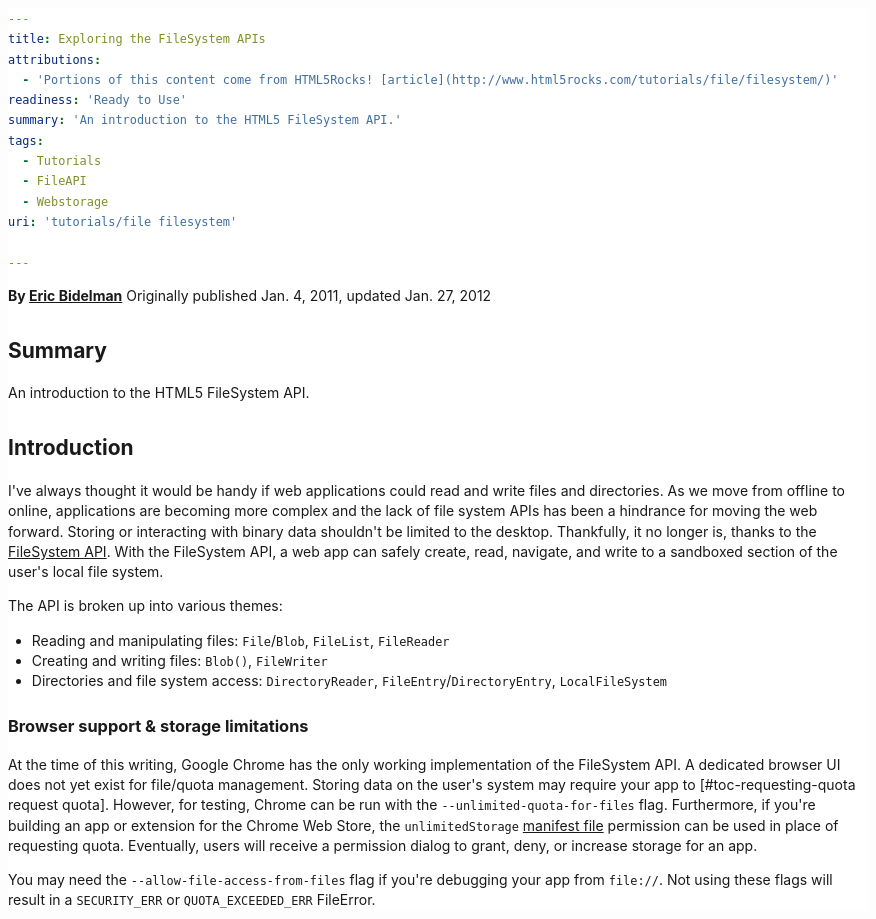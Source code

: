 ```yaml
---
title: Exploring the FileSystem APIs
attributions:
  - 'Portions of this content come from HTML5Rocks! [article](http://www.html5rocks.com/tutorials/file/filesystem/)'
readiness: 'Ready to Use'
summary: 'An introduction to the HTML5 FileSystem API.'
tags:
  - Tutorials
  - FileAPI
  - Webstorage
uri: 'tutorials/file filesystem'

---
```

**By [Eric Bidelman](http://www.html5rocks.com/profiles/#ericbidelman)**
Originally published Jan. 4, 2011, updated Jan. 27, 2012

## <span>Summary</span>

An introduction to the HTML5 FileSystem API.

## <span>Introduction</span>

I've always thought it would be handy if web applications could read and write files and directories. As we move from offline to online, applications are becoming more complex and the lack of file system APIs has been a hindrance for moving the web forward. Storing or interacting with binary data shouldn't be limited to the desktop. Thankfully, it no longer is, thanks to the [FileSystem API](http://dev.w3.org/2009/dap/file-system/pub/FileSystem/). With the FileSystem API, a web app can safely create, read, navigate, and write to a sandboxed section of the user's local file system.

The API is broken up into various themes:

-   Reading and manipulating files: `File`/`Blob`, `FileList`, `FileReader`
-   Creating and writing files: `Blob()`, `FileWriter`
-   Directories and file system access: `DirectoryReader`, `FileEntry`/`DirectoryEntry`, `LocalFileSystem`

### <span>Browser support & storage limitations</span>

At the time of this writing, Google Chrome has the only working implementation of the FileSystem API. A dedicated browser UI does not yet exist for file/quota management. Storing data on the user's system may require your app to [\#toc-requesting-quota request quota]. However, for testing, Chrome can be run with the `--unlimited-quota-for-files` flag. Furthermore, if you're building an app or extension for the Chrome Web Store, the `unlimitedStorage` [manifest file](http://code.google.com/chrome/extensions/manifest.html) permission can be used in place of requesting quota. Eventually, users will receive a permission dialog to grant, deny, or increase storage for an app.

You may need the `--allow-file-access-from-files` flag if you're debugging your app from `file://`. Not using these flags will result in a `SECURITY_ERR` or `QUOTA_EXCEEDED_ERR` FileError.
